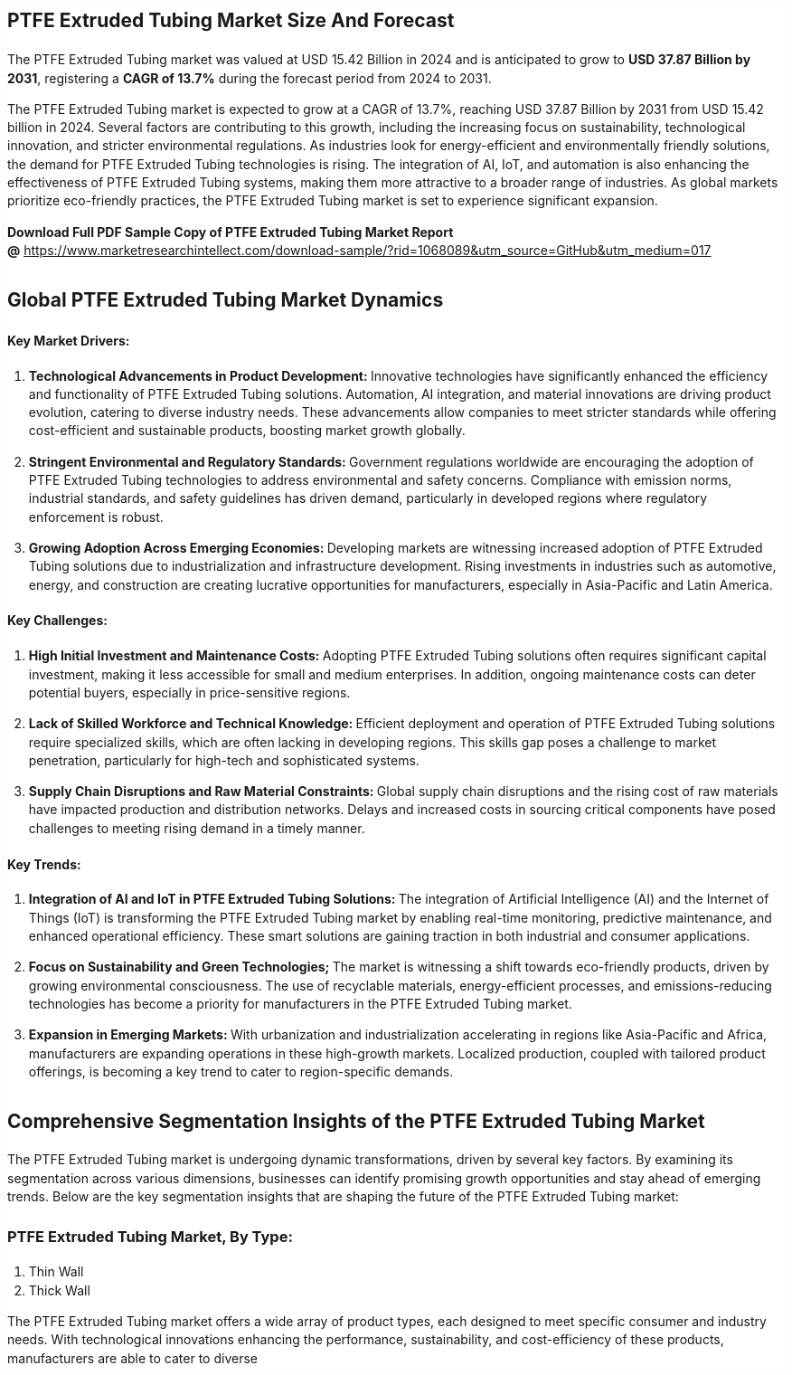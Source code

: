 <h2>PTFE Extruded Tubing Market Size And Forecast</h2><p>The PTFE Extruded Tubing market was valued at USD 15.42 Billion in 2024 and is anticipated to grow to <strong>USD 37.87 Billion by 2031</strong>, registering a <strong>CAGR of 13.7%</strong> during the forecast period from 2024 to 2031.</p><p>The PTFE Extruded Tubing market is expected to grow at a CAGR of 13.7%, reaching USD 37.87 Billion by 2031 from USD 15.42 billion in 2024. Several factors are contributing to this growth, including the increasing focus on sustainability, technological innovation, and stricter environmental regulations. As industries look for energy-efficient and environmentally friendly solutions, the demand for PTFE Extruded Tubing technologies is rising. The integration of AI, IoT, and automation is also enhancing the effectiveness of PTFE Extruded Tubing systems, making them more attractive to a broader range of industries. As global markets prioritize eco-friendly practices, the PTFE Extruded Tubing market is set to experience significant expansion.</p><p><strong>Download Full PDF Sample Copy of PTFE Extruded Tubing Market Report @</strong>&nbsp;<a href="https://www.marketresearchintellect.com/download-sample/?rid=1068089&amp;utm_source=GitHub&amp;utm_medium=017">https://www.marketresearchintellect.com/download-sample/?rid=1068089&amp;utm_source=GitHub&amp;utm_medium=017</a></p><h2>Global PTFE Extruded Tubing Market Dynamics</h2><h4><strong>Key Market Drivers:</strong></h4><ol><li><p><strong>Technological Advancements in Product Development:&nbsp;</strong>Innovative technologies have significantly enhanced the efficiency and functionality of PTFE Extruded Tubing solutions. Automation, AI integration, and material innovations are driving product evolution, catering to diverse industry needs. These advancements allow companies to meet stricter standards while offering cost-efficient and sustainable products, boosting market growth globally.</p></li><li><p><strong>Stringent Environmental and Regulatory Standards:&nbsp;</strong>Government regulations worldwide are encouraging the adoption of PTFE Extruded Tubing technologies to address environmental and safety concerns. Compliance with emission norms, industrial standards, and safety guidelines has driven demand, particularly in developed regions where regulatory enforcement is robust.</p></li><li><p><strong>Growing Adoption Across Emerging Economies:&nbsp;</strong>Developing markets are witnessing increased adoption of PTFE Extruded Tubing solutions due to industrialization and infrastructure development. Rising investments in industries such as automotive, energy, and construction are creating lucrative opportunities for manufacturers, especially in Asia-Pacific and Latin America.</p></li></ol><h4><strong>Key Challenges:</strong></h4><ol><li><p><strong>High Initial Investment and Maintenance Costs:&nbsp;</strong>Adopting PTFE Extruded Tubing solutions often requires significant capital investment, making it less accessible for small and medium enterprises. In addition, ongoing maintenance costs can deter potential buyers, especially in price-sensitive regions.</p></li><li><p><strong>Lack of Skilled Workforce and Technical Knowledge:&nbsp;</strong>Efficient deployment and operation of PTFE Extruded Tubing solutions require specialized skills, which are often lacking in developing regions. This skills gap poses a challenge to market penetration, particularly for high-tech and sophisticated systems.</p></li><li><p><strong>Supply Chain Disruptions and Raw Material Constraints:&nbsp;</strong>Global supply chain disruptions and the rising cost of raw materials have impacted production and distribution networks. Delays and increased costs in sourcing critical components have posed challenges to meeting rising demand in a timely manner.</p></li></ol><h4><strong>Key Trends:</strong></h4><ol><li><p><strong>Integration of AI and IoT in PTFE Extruded Tubing Solutions:&nbsp;</strong>The integration of Artificial Intelligence (AI) and the Internet of Things (IoT) is transforming the PTFE Extruded Tubing market by enabling real-time monitoring, predictive maintenance, and enhanced operational efficiency. These smart solutions are gaining traction in both industrial and consumer applications.</p></li><li><p><strong>Focus on Sustainability and Green Technologies;&nbsp;</strong>The market is witnessing a shift towards eco-friendly products, driven by growing environmental consciousness. The use of recyclable materials, energy-efficient processes, and emissions-reducing technologies has become a priority for manufacturers in the PTFE Extruded Tubing market.</p></li><li><p><strong>Expansion in Emerging Markets:&nbsp;</strong>With urbanization and industrialization accelerating in regions like Asia-Pacific and Africa, manufacturers are expanding operations in these high-growth markets. Localized production, coupled with tailored product offerings, is becoming a key trend to cater to region-specific demands.</p></li></ol><div class="article-main__content" data-test-id="publishing-text-block"><h2>Comprehensive Segmentation Insights of the PTFE Extruded Tubing Market</h2><p>The PTFE Extruded Tubing market is undergoing dynamic transformations, driven by several key factors. By examining its segmentation across various dimensions, businesses can identify promising growth opportunities and stay ahead of emerging trends. Below are the key segmentation insights that are shaping the future of the PTFE Extruded Tubing market:</p><h3><strong>PTFE Extruded Tubing Market, By Type:<br /></strong></h3><ol><li>Thin Wall<li> Thick Wall</li></ol><p>The PTFE Extruded Tubing market offers a wide array of product types, each designed to meet specific consumer and industry needs. With technological innovations enhancing the performance, sustainability, and cost-efficiency of these products, manufacturers are able to cater to diverse
